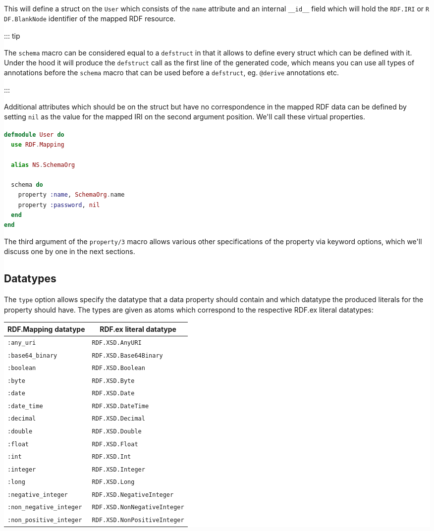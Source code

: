 This will define a struct on the `User` which consists of the `name` attribute and an internal `__id__` field which will hold the `RDF.IRI` or `RDF.BlankNode` identifier of the mapped RDF resource.

::: tip

The `schema` macro can be considered equal to a `defstruct` in that it allows to define every struct which can be defined with it. Under the hood it will produce the `defstruct` call as the first line of the generated code, which means you can use all types of annotations before the `schema` macro that can be used before a `defstruct`, eg. `@derive` annotations etc.

:::

Additional attributes which should be on the struct but have no correspondence in the mapped RDF data can be defined by setting `nil` as the value for the mapped IRI on the second argument position. We'll call these virtual properties.

```elixir
defmodule User do
  use RDF.Mapping

  alias NS.SchemaOrg

  schema do
    property :name, SchemaOrg.name
    property :password, nil
  end
end
```


The third argument of the `property/3` macro allows various other specifications of the property via keyword options, which we'll discuss one by one in the next sections.


## Datatypes

The `type` option allows specify the datatype that a data property should contain and which datatype the produced literals for the property should have. The types are given as atoms which correspond to the respective RDF.ex literal datatypes:

|   RDF.Mapping datatype  |   RDF.ex literal datatype    |
|-------------------------|------------------------------|
| `:any_uri`              | `RDF.XSD.AnyURI`             |
| `:base64_binary`        | `RDF.XSD.Base64Binary`       |
| `:boolean`              | `RDF.XSD.Boolean`            |
| `:byte`                 | `RDF.XSD.Byte`               |
| `:date`                 | `RDF.XSD.Date`               |
| `:date_time`            | `RDF.XSD.DateTime`           |
| `:decimal`              | `RDF.XSD.Decimal`            |
| `:double`               | `RDF.XSD.Double`             |
| `:float`                | `RDF.XSD.Float`              |
| `:int`                  | `RDF.XSD.Int`                |
| `:integer`              | `RDF.XSD.Integer`            |
| `:long`                 | `RDF.XSD.Long`               |
| `:negative_integer`     | `RDF.XSD.NegativeInteger`    |
| `:non_negative_integer` | `RDF.XSD.NonNegativeInteger` |
| `:non_positive_integer` | `RDF.XSD.NonPositiveInteger` |